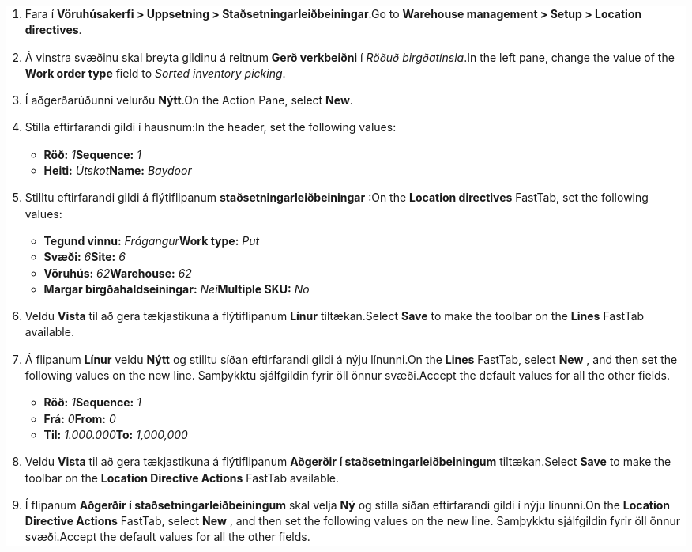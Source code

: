 1. <span data-ttu-id="5f1a4-297">Fara í **Vöruhúsakerfi \> Uppsetning \> Staðsetningarleiðbeiningar**.</span><span class="sxs-lookup"><span data-stu-id="5f1a4-297">Go to **Warehouse management \> Setup \> Location directives**.</span></span>
1. <span data-ttu-id="5f1a4-298">Á vinstra svæðinu skal breyta gildinu á reitnum **Gerð verkbeiðni** í *Röðuð birgðatínsla*.</span><span class="sxs-lookup"><span data-stu-id="5f1a4-298">In the left pane, change the value of the **Work order type** field to *Sorted inventory picking*.</span></span>
1. <span data-ttu-id="5f1a4-299">Í aðgerðarúðunni velurðu **Nýtt**.</span><span class="sxs-lookup"><span data-stu-id="5f1a4-299">On the Action Pane, select **New**.</span></span>
1. <span data-ttu-id="5f1a4-300">Stilla eftirfarandi gildi í hausnum:</span><span class="sxs-lookup"><span data-stu-id="5f1a4-300">In the header, set the following values:</span></span>

    - <span data-ttu-id="5f1a4-301">**Röð:** *1*</span><span class="sxs-lookup"><span data-stu-id="5f1a4-301">**Sequence:** *1*</span></span>
    - <span data-ttu-id="5f1a4-302">**Heiti:** *Útskot*</span><span class="sxs-lookup"><span data-stu-id="5f1a4-302">**Name:** *Baydoor*</span></span>

1. <span data-ttu-id="5f1a4-303">Stilltu eftirfarandi gildi á flýtiflipanum **staðsetningarleiðbeiningar** :</span><span class="sxs-lookup"><span data-stu-id="5f1a4-303">On the **Location directives** FastTab, set the following values:</span></span>

    - <span data-ttu-id="5f1a4-304">**Tegund vinnu:** *Frágangur*</span><span class="sxs-lookup"><span data-stu-id="5f1a4-304">**Work type:** *Put*</span></span>
    - <span data-ttu-id="5f1a4-305">**Svæði:** *6*</span><span class="sxs-lookup"><span data-stu-id="5f1a4-305">**Site:** *6*</span></span>
    - <span data-ttu-id="5f1a4-306">**Vöruhús:** *62*</span><span class="sxs-lookup"><span data-stu-id="5f1a4-306">**Warehouse:** *62*</span></span>
    - <span data-ttu-id="5f1a4-307">**Margar birgðahaldseiningar:** *Nei*</span><span class="sxs-lookup"><span data-stu-id="5f1a4-307">**Multiple SKU:** *No*</span></span>

1. <span data-ttu-id="5f1a4-308">Veldu **Vista** til að gera tækjastikuna á flýtiflipanum **Línur** tiltækan.</span><span class="sxs-lookup"><span data-stu-id="5f1a4-308">Select **Save** to make the toolbar on the **Lines** FastTab available.</span></span>
1. <span data-ttu-id="5f1a4-309">Á flipanum **Línur** veldu **Nýtt** og stilltu síðan eftirfarandi gildi á nýju línunni.</span><span class="sxs-lookup"><span data-stu-id="5f1a4-309">On the **Lines** FastTab, select **New** , and then set the following values on the new line.</span></span> <span data-ttu-id="5f1a4-310">Samþykktu sjálfgildin fyrir öll önnur svæði.</span><span class="sxs-lookup"><span data-stu-id="5f1a4-310">Accept the default values for all the other fields.</span></span>

    - <span data-ttu-id="5f1a4-311">**Röð:** *1*</span><span class="sxs-lookup"><span data-stu-id="5f1a4-311">**Sequence:** *1*</span></span>
    - <span data-ttu-id="5f1a4-312">**Frá:** *0*</span><span class="sxs-lookup"><span data-stu-id="5f1a4-312">**From:** *0*</span></span>
    - <span data-ttu-id="5f1a4-313">**Til:** *1.000.000*</span><span class="sxs-lookup"><span data-stu-id="5f1a4-313">**To:** *1,000,000*</span></span>

1. <span data-ttu-id="5f1a4-314">Veldu **Vista** til að gera tækjastikuna á flýtiflipanum **Aðgerðir í staðsetningarleiðbeiningum** tiltækan.</span><span class="sxs-lookup"><span data-stu-id="5f1a4-314">Select **Save** to make the toolbar on the **Location Directive Actions** FastTab available.</span></span>
1. <span data-ttu-id="5f1a4-315">Í flipanum **Aðgerðir í staðsetningarleiðbeiningum** skal velja **Ný** og stilla síðan eftirfarandi gildi í nýju línunni.</span><span class="sxs-lookup"><span data-stu-id="5f1a4-315">On the **Location Directive Actions** FastTab, select **New** , and then set the following values on the new line.</span></span> <span data-ttu-id="5f1a4-316">Samþykktu sjálfgildin fyrir öll önnur svæði.</span><span class="sxs-lookup"><span data-stu-id="5f1a4-316">Accept the default values for all the other fields.</span></span>
